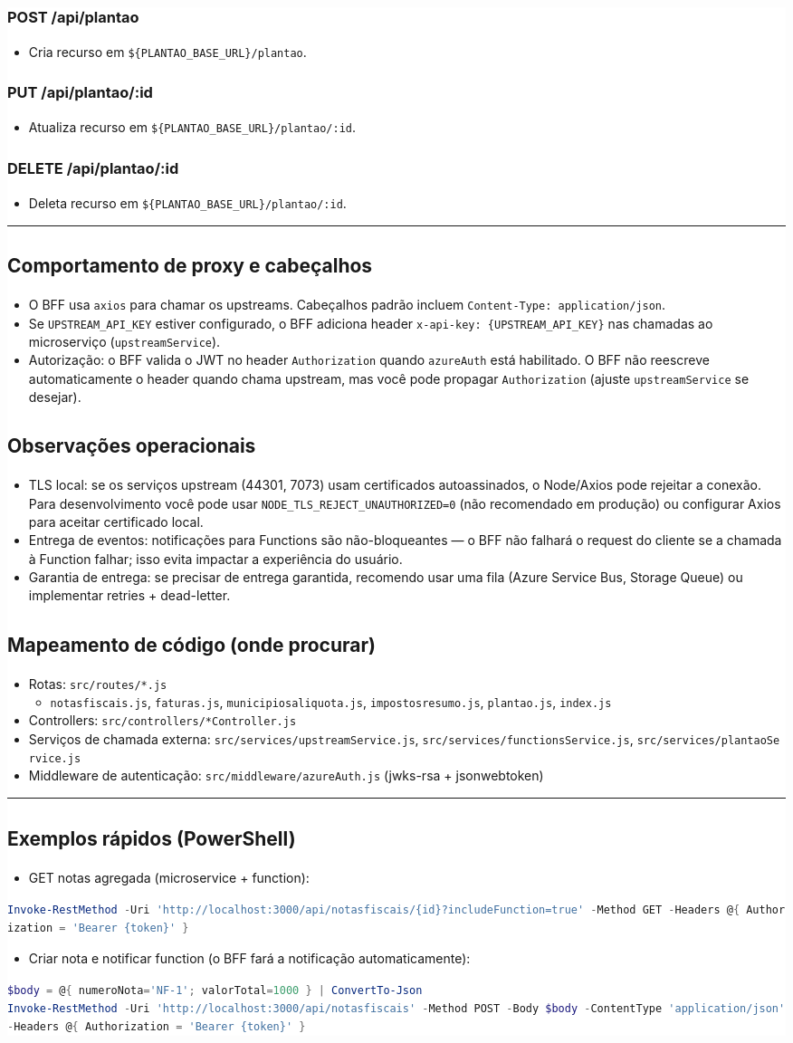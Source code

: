 ### POST /api/plantao
- Cria recurso em `${PLANTAO_BASE_URL}/plantao`.

### PUT /api/plantao/:id
- Atualiza recurso em `${PLANTAO_BASE_URL}/plantao/:id`.

### DELETE /api/plantao/:id
- Deleta recurso em `${PLANTAO_BASE_URL}/plantao/:id`.

----

## Comportamento de proxy e cabeçalhos
- O BFF usa `axios` para chamar os upstreams. Cabeçalhos padrão incluem `Content-Type: application/json`.
- Se `UPSTREAM_API_KEY` estiver configurado, o BFF adiciona header `x-api-key: {UPSTREAM_API_KEY}` nas chamadas ao microserviço (`upstreamService`).
- Autorização: o BFF valida o JWT no header `Authorization` quando `azureAuth` está habilitado. O BFF não reescreve automaticamente o header quando chama upstream, mas você pode propagar `Authorization` (ajuste `upstreamService` se desejar).

## Observações operacionais
- TLS local: se os serviços upstream (44301, 7073) usam certificados autoassinados, o Node/Axios pode rejeitar a conexão. Para desenvolvimento você pode usar `NODE_TLS_REJECT_UNAUTHORIZED=0` (não recomendado em produção) ou configurar Axios para aceitar certificado local.
- Entrega de eventos: notificações para Functions são não-bloqueantes — o BFF não falhará o request do cliente se a chamada à Function falhar; isso evita impactar a experiência do usuário.
- Garantia de entrega: se precisar de entrega garantida, recomendo usar uma fila (Azure Service Bus, Storage Queue) ou implementar retries + dead-letter.

## Mapeamento de código (onde procurar)
- Rotas: `src/routes/*.js`
  - `notasfiscais.js`, `faturas.js`, `municipiosaliquota.js`, `impostosresumo.js`, `plantao.js`, `index.js`
- Controllers: `src/controllers/*Controller.js`
- Serviços de chamada externa: `src/services/upstreamService.js`, `src/services/functionsService.js`, `src/services/plantaoService.js`
- Middleware de autenticação: `src/middleware/azureAuth.js` (jwks-rsa + jsonwebtoken)

----

## Exemplos rápidos (PowerShell)

- GET notas agregada (microservice + function):
```powershell
Invoke-RestMethod -Uri 'http://localhost:3000/api/notasfiscais/{id}?includeFunction=true' -Method GET -Headers @{ Authorization = 'Bearer {token}' }
```

- Criar nota e notificar function (o BFF fará a notificação automaticamente):
```powershell
$body = @{ numeroNota='NF-1'; valorTotal=1000 } | ConvertTo-Json
Invoke-RestMethod -Uri 'http://localhost:3000/api/notasfiscais' -Method POST -Body $body -ContentType 'application/json' -Headers @{ Authorization = 'Bearer {token}' }
```
